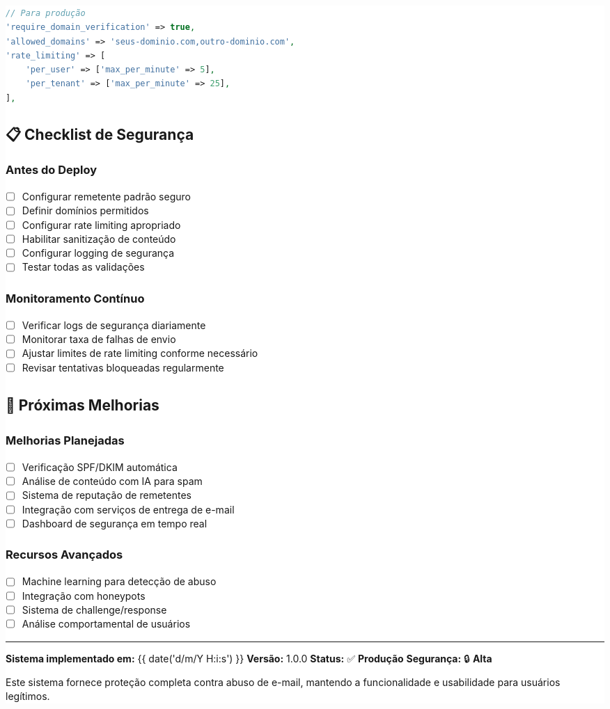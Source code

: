 ```php
// Para produção
'require_domain_verification' => true,
'allowed_domains' => 'seus-dominio.com,outro-dominio.com',
'rate_limiting' => [
    'per_user' => ['max_per_minute' => 5],
    'per_tenant' => ['max_per_minute' => 25],
],
```

## 📋 Checklist de Segurança

### Antes do Deploy

-  [ ] Configurar remetente padrão seguro
-  [ ] Definir domínios permitidos
-  [ ] Configurar rate limiting apropriado
-  [ ] Habilitar sanitização de conteúdo
-  [ ] Configurar logging de segurança
-  [ ] Testar todas as validações

### Monitoramento Contínuo

-  [ ] Verificar logs de segurança diariamente
-  [ ] Monitorar taxa de falhas de envio
-  [ ] Ajustar limites de rate limiting conforme necessário
-  [ ] Revisar tentativas bloqueadas regularmente

## 🚀 Próximas Melhorias

### Melhorias Planejadas

-  [ ] Verificação SPF/DKIM automática
-  [ ] Análise de conteúdo com IA para spam
-  [ ] Sistema de reputação de remetentes
-  [ ] Integração com serviços de entrega de e-mail
-  [ ] Dashboard de segurança em tempo real

### Recursos Avançados

-  [ ] Machine learning para detecção de abuso
-  [ ] Integração com honeypots
-  [ ] Sistema de challenge/response
-  [ ] Análise comportamental de usuários

---

**Sistema implementado em:** {{ date('d/m/Y H:i:s') }}
**Versão:** 1.0.0
**Status:** ✅ **Produção**
**Segurança:** 🔒 **Alta**

Este sistema fornece proteção completa contra abuso de e-mail, mantendo a funcionalidade e usabilidade para usuários legítimos.
